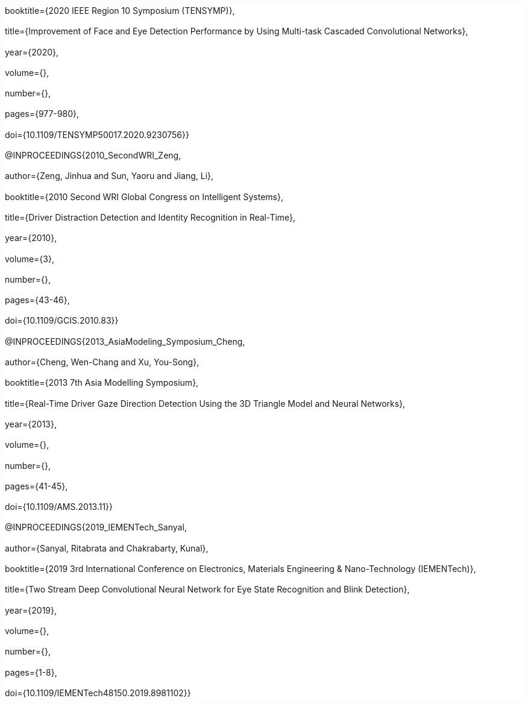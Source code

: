   booktitle={2020 IEEE Region 10 Symposium (TENSYMP)}, 

  title={Improvement of Face and Eye Detection Performance by Using Multi-task Cascaded Convolutional Networks}, 

  year={2020},

  volume={},

  number={},

  pages={977-980},

  doi={10.1109/TENSYMP50017.2020.9230756}}

@INPROCEEDINGS{2010_SecondWRI_Zeng,

  author={Zeng, Jinhua and Sun, Yaoru and Jiang, Li},

  booktitle={2010 Second WRI Global Congress on Intelligent Systems}, 

  title={Driver Distraction Detection and Identity Recognition in Real-Time}, 

  year={2010},

  volume={3},

  number={},

  pages={43-46},

  doi={10.1109/GCIS.2010.83}}

@INPROCEEDINGS{2013_AsiaModeling_Symposium_Cheng,

  author={Cheng, Wen-Chang and Xu, You-Song},

  booktitle={2013 7th Asia Modelling Symposium}, 

  title={Real-Time Driver Gaze Direction Detection Using the 3D Triangle Model and Neural Networks}, 

  year={2013},

  volume={},

  number={},

  pages={41-45},

  doi={10.1109/AMS.2013.11}}

@INPROCEEDINGS{2019_IEMENTech_Sanyal,

  author={Sanyal, Ritabrata and Chakrabarty, Kunal},

  booktitle={2019 3rd International Conference on Electronics, Materials Engineering & Nano-Technology (IEMENTech)}, 

  title={Two Stream Deep Convolutional Neural Network for Eye State Recognition and Blink Detection}, 

  year={2019},

  volume={},

  number={},

  pages={1-8},

  doi={10.1109/IEMENTech48150.2019.8981102}}